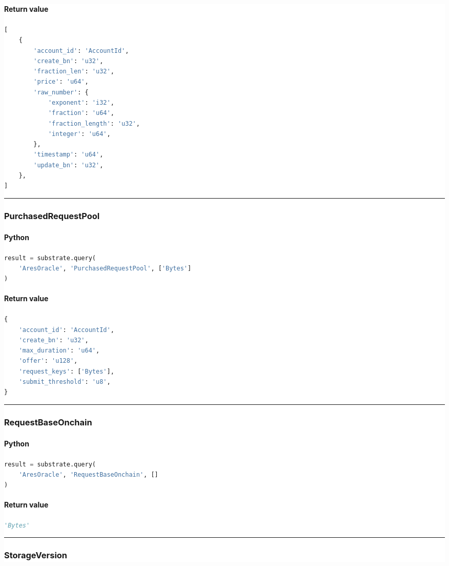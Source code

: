 #### Return value
```python
[
    {
        'account_id': 'AccountId',
        'create_bn': 'u32',
        'fraction_len': 'u32',
        'price': 'u64',
        'raw_number': {
            'exponent': 'i32',
            'fraction': 'u64',
            'fraction_length': 'u32',
            'integer': 'u64',
        },
        'timestamp': 'u64',
        'update_bn': 'u32',
    },
]
```
---------
### PurchasedRequestPool

#### Python
```python
result = substrate.query(
    'AresOracle', 'PurchasedRequestPool', ['Bytes']
)
```

#### Return value
```python
{
    'account_id': 'AccountId',
    'create_bn': 'u32',
    'max_duration': 'u64',
    'offer': 'u128',
    'request_keys': ['Bytes'],
    'submit_threshold': 'u8',
}
```
---------
### RequestBaseOnchain

#### Python
```python
result = substrate.query(
    'AresOracle', 'RequestBaseOnchain', []
)
```

#### Return value
```python
'Bytes'
```
---------
### StorageVersion
